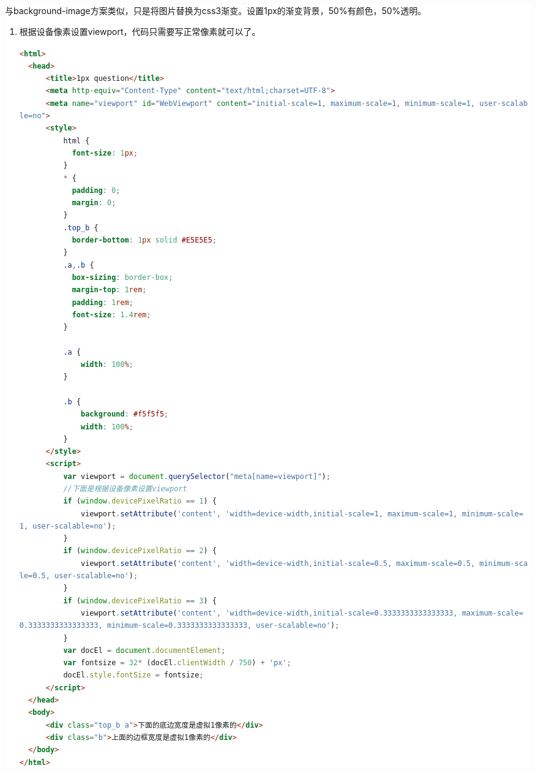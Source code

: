 与background-image方案类似，只是将图片替换为css3渐变。设置1px的渐变背景，50%有颜色，50%透明。 

1. 根据设备像素设置viewport，代码只需要写正常像素就可以了。

   ```html
   <html>
     <head>
         <title>1px question</title>
         <meta http-equiv="Content-Type" content="text/html;charset=UTF-8">
         <meta name="viewport" id="WebViewport" content="initial-scale=1, maximum-scale=1, minimum-scale=1, user-scalable=no">        
         <style>
             html {
               font-size: 1px;
             }            
             * {
               padding: 0;
               margin: 0;
             }
             .top_b {
               border-bottom: 1px solid #E5E5E5;
             }
             .a,.b {
               box-sizing: border-box;
               margin-top: 1rem;
               padding: 1rem;                
               font-size: 1.4rem;
             }
   
             .a {
                 width: 100%;
             }
   
             .b {
                 background: #f5f5f5;
                 width: 100%;
             }
         </style>
         <script>
             var viewport = document.querySelector("meta[name=viewport]");
             //下面是根据设备像素设置viewport
             if (window.devicePixelRatio == 1) {
                 viewport.setAttribute('content', 'width=device-width,initial-scale=1, maximum-scale=1, minimum-scale=1, user-scalable=no');
             }
             if (window.devicePixelRatio == 2) {
                 viewport.setAttribute('content', 'width=device-width,initial-scale=0.5, maximum-scale=0.5, minimum-scale=0.5, user-scalable=no');
             }
             if (window.devicePixelRatio == 3) {
                 viewport.setAttribute('content', 'width=device-width,initial-scale=0.3333333333333333, maximum-scale=0.3333333333333333, minimum-scale=0.3333333333333333, user-scalable=no');
             }
             var docEl = document.documentElement;
             var fontsize = 32* (docEl.clientWidth / 750) + 'px';
             docEl.style.fontSize = fontsize;
         </script>
     </head>
     <body>
         <div class="top_b a">下面的底边宽度是虚拟1像素的</div>
         <div class="b">上面的边框宽度是虚拟1像素的</div>
     </body>
   </html>
   
   ```